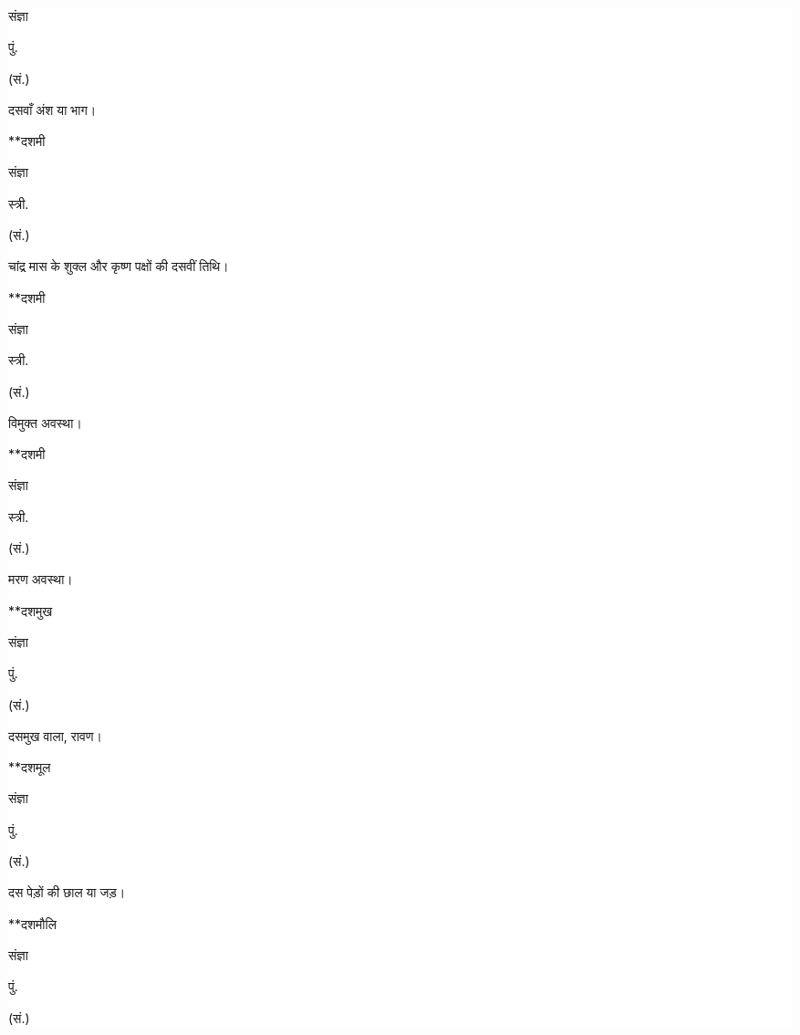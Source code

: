 संज्ञा

पुं.

(सं.)

दसवाँ अंश या भाग।
 
**दशमी

संज्ञा

स्त्री.

(सं.)

चांद्र मास के शुक्ल और कृष्ण पक्षों की दसवीं तिथि।
 
**दशमी

संज्ञा

स्त्री.

(सं.)

विमुक्त अवस्था।
 
**दशमी

संज्ञा

स्त्री.

(सं.)

मरण अवस्था।
 
**दशमुख

संज्ञा

पुं.

(सं.)

दसमुख वाला, रावण।
 
**दशमूल

संज्ञा

पुं.

(सं.)

दस पेड़ों की छाल या जड़।
 
**दशमौलि

संज्ञा

पुं.

(सं.)
